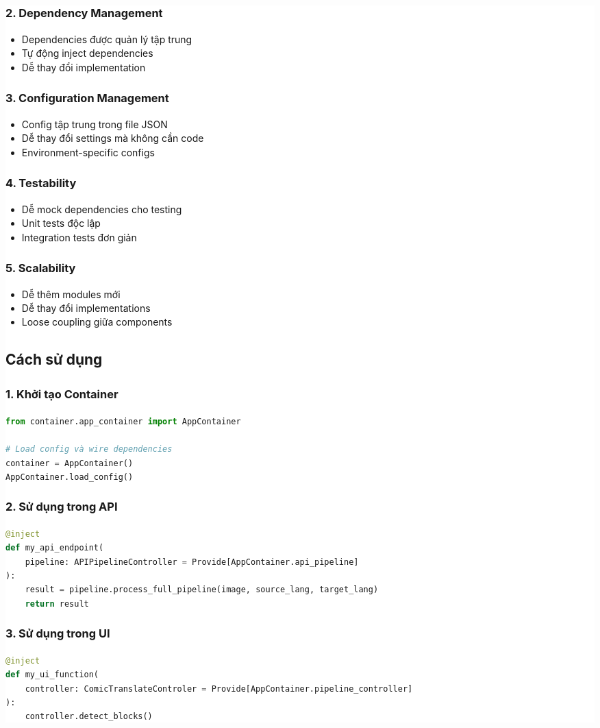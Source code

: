 ### 2. **Dependency Management**

- Dependencies được quản lý tập trung
- Tự động inject dependencies
- Dễ thay đổi implementation

### 3. **Configuration Management**

- Config tập trung trong file JSON
- Dễ thay đổi settings mà không cần code
- Environment-specific configs

### 4. **Testability**

- Dễ mock dependencies cho testing
- Unit tests độc lập
- Integration tests đơn giản

### 5. **Scalability**

- Dễ thêm modules mới
- Dễ thay đổi implementations
- Loose coupling giữa components

## Cách sử dụng

### 1. Khởi tạo Container

```python
from container.app_container import AppContainer

# Load config và wire dependencies
container = AppContainer()
AppContainer.load_config()
```

### 2. Sử dụng trong API

```python
@inject
def my_api_endpoint(
    pipeline: APIPipelineController = Provide[AppContainer.api_pipeline]
):
    result = pipeline.process_full_pipeline(image, source_lang, target_lang)
    return result
```

### 3. Sử dụng trong UI

```python
@inject
def my_ui_function(
    controller: ComicTranslateControler = Provide[AppContainer.pipeline_controller]
):
    controller.detect_blocks()
```

